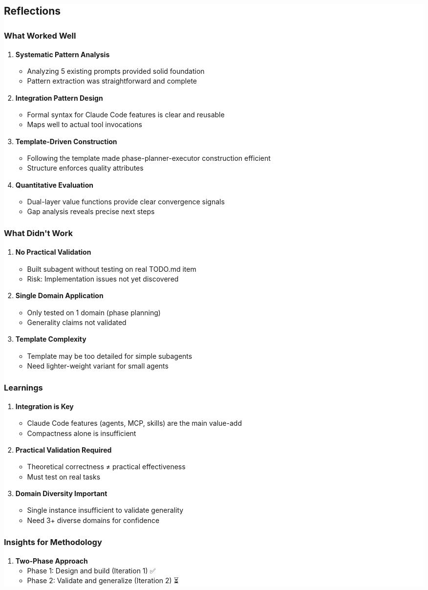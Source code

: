 
## Reflections

### What Worked Well

1. **Systematic Pattern Analysis**
   - Analyzing 5 existing prompts provided solid foundation
   - Pattern extraction was straightforward and complete

2. **Integration Pattern Design**
   - Formal syntax for Claude Code features is clear and reusable
   - Maps well to actual tool invocations

3. **Template-Driven Construction**
   - Following the template made phase-planner-executor construction efficient
   - Structure enforces quality attributes

4. **Quantitative Evaluation**
   - Dual-layer value functions provide clear convergence signals
   - Gap analysis reveals precise next steps

### What Didn't Work

1. **No Practical Validation**
   - Built subagent without testing on real TODO.md item
   - Risk: Implementation issues not yet discovered

2. **Single Domain Application**
   - Only tested on 1 domain (phase planning)
   - Generality claims not validated

3. **Template Complexity**
   - Template may be too detailed for simple subagents
   - Need lighter-weight variant for small agents

### Learnings

1. **Integration is Key**
   - Claude Code features (agents, MCP, skills) are the main value-add
   - Compactness alone is insufficient

2. **Practical Validation Required**
   - Theoretical correctness ≠ practical effectiveness
   - Must test on real tasks

3. **Domain Diversity Important**
   - Single instance insufficient to validate generality
   - Need 3+ diverse domains for confidence

### Insights for Methodology

1. **Two-Phase Approach**
   - Phase 1: Design and build (Iteration 1) ✅
   - Phase 2: Validate and generalize (Iteration 2) ⏳
